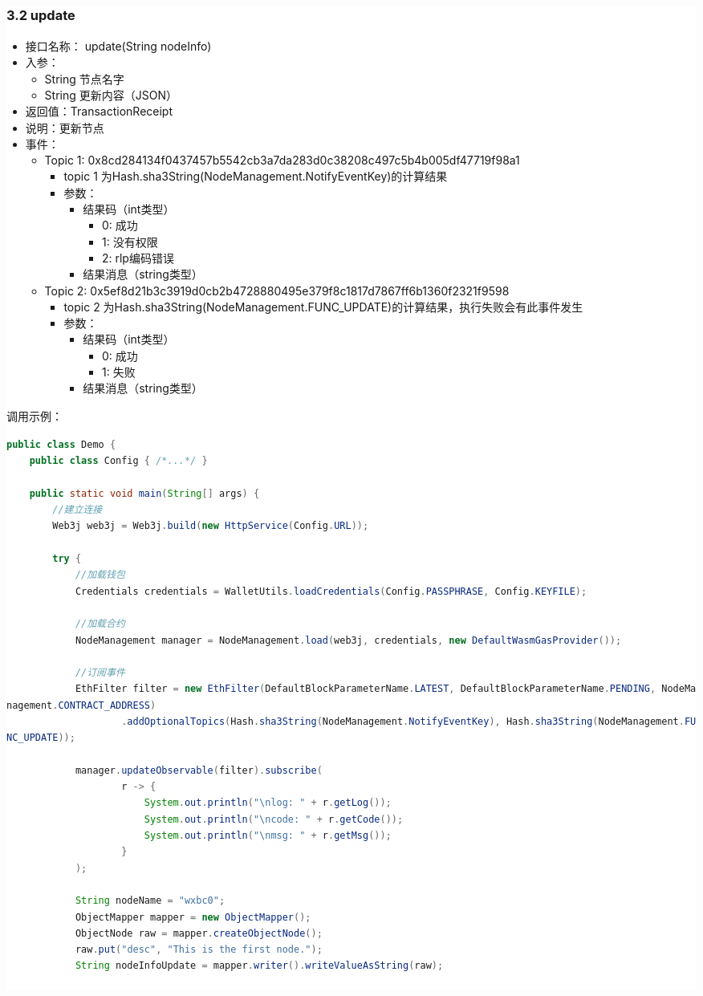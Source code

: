 ### 3.2 update

+ 接口名称： update(String nodeInfo)
+ 入参：
  + String 节点名字
  + String 更新内容（JSON）
+ 返回值：TransactionReceipt
+ 说明：更新节点
+ 事件：
  + Topic 1: 0x8cd284134f0437457b5542cb3a7da283d0c38208c497c5b4b005df47719f98a1
    + topic 1 为Hash.sha3String(NodeManagement.NotifyEventKey)的计算结果
    + 参数：
      + 结果码（int类型）
        + 0:  成功
        + 1:  没有权限
        + 2:  rlp编码错误
      + 结果消息（string类型）
  + Topic 2: 0x5ef8d21b3c3919d0cb2b4728880495e379f8c1817d7867ff6b1360f2321f9598
    + topic 2 为Hash.sha3String(NodeManagement.FUNC_UPDATE)的计算结果，执行失败会有此事件发生
    + 参数：
      + 结果码（int类型）
        + 0:  成功
        + 1:  失败
      + 结果消息（string类型）

调用示例：

```java
public class Demo {
    public class Config { /*...*/ }
    
    public static void main(String[] args) {
        //建立连接
        Web3j web3j = Web3j.build(new HttpService(Config.URL));

        try {
            //加载钱包
            Credentials credentials = WalletUtils.loadCredentials(Config.PASSPHRASE, Config.KEYFILE);

            //加载合约
            NodeManagement manager = NodeManagement.load(web3j, credentials, new DefaultWasmGasProvider());

          	//订阅事件
            EthFilter filter = new EthFilter(DefaultBlockParameterName.LATEST, DefaultBlockParameterName.PENDING, NodeManagement.CONTRACT_ADDRESS)
                    .addOptionalTopics(Hash.sha3String(NodeManagement.NotifyEventKey), Hash.sha3String(NodeManagement.FUNC_UPDATE));

          	manager.updateObservable(filter).subscribe(
                    r -> {
                        System.out.println("\nlog: " + r.getLog());
                        System.out.println("\ncode: " + r.getCode());
                        System.out.println("\nmsg: " + r.getMsg());
                    }
            );
            
            String nodeName = "wxbc0";
            ObjectMapper mapper = new ObjectMapper();
            ObjectNode raw = mapper.createObjectNode();
            raw.put("desc", "This is the first node.");
            String nodeInfoUpdate = mapper.writer().writeValueAsString(raw);
            
```